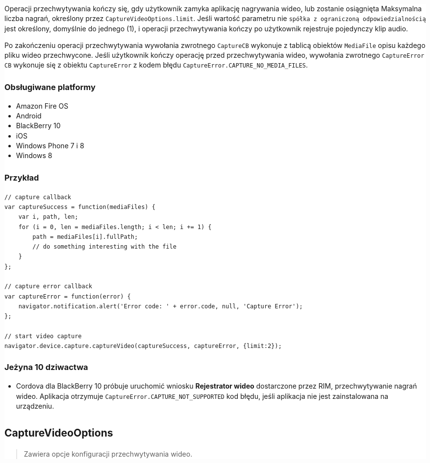 Operacji przechwytywania kończy się, gdy użytkownik zamyka aplikację nagrywania wideo, lub zostanie osiągnięta
Maksymalna liczba nagrań, określony przez `CaptureVideoOptions.limit`. Jeśli wartość parametru
nie `spółka z ograniczoną odpowiedzialnością` jest określony, domyślnie do jednego (1), i operacji przechwytywania
kończy po użytkownik rejestruje pojedynczy klip audio.

Po zakończeniu operacji przechwytywania wywołania zwrotnego `CaptureCB` wykonuje z tablicą obiektów `MediaFile` opisu
każdego pliku wideo przechwycone. Jeśli użytkownik kończy operację przed przechwytywania wideo, wywołania
zwrotnego `CaptureErrorCB` wykonuje się z obiektu `CaptureError` z kodem błędu `CaptureError.CAPTURE_NO_MEDIA_FILES`.

### Obsługiwane platformy

* Amazon Fire OS
* Android
* BlackBerry 10
* iOS
* Windows Phone 7 i 8
* Windows 8

### Przykład

    // capture callback
    var captureSuccess = function(mediaFiles) {
        var i, path, len;
        for (i = 0, len = mediaFiles.length; i < len; i += 1) {
            path = mediaFiles[i].fullPath;
            // do something interesting with the file
        }
    };
    
    // capture error callback
    var captureError = function(error) {
        navigator.notification.alert('Error code: ' + error.code, null, 'Capture Error');
    };
    
    // start video capture
    navigator.device.capture.captureVideo(captureSuccess, captureError, {limit:2});

### Jeżyna 10 dziwactwa

* Cordova dla BlackBerry 10 próbuje uruchomić wniosku **Rejestrator wideo** dostarczone przez RIM, przechwytywanie
  nagrań wideo. Aplikacja otrzymuje `CaptureError.CAPTURE_NOT_SUPPORTED` kod błędu, jeśli aplikacja nie jest
  zainstalowana na urządzeniu.

## CaptureVideoOptions

> Zawiera opcje konfiguracji przechwytywania wideo.


[1]: http://www.ietf.org/rfc/rfc2046.txt